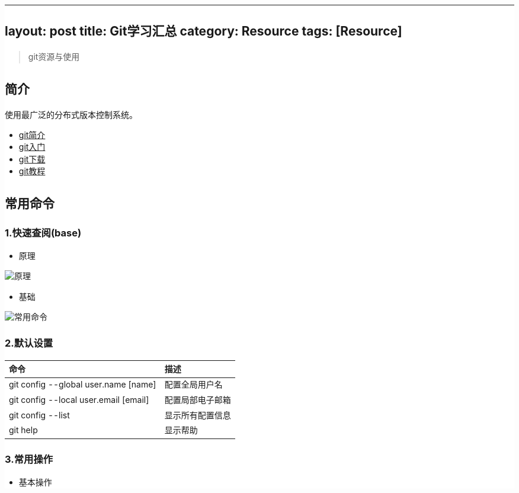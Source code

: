 

---
layout: post
title: Git学习汇总
category: Resource
tags: [Resource]
---



> git资源与使用


## 简介

使用最广泛的分布式版本控制系统。

* [git简介](http://baike.baidu.com/subview/1531489/12032478.htm#viewPageContent)
* [git入门](http://www.open-open.com/lib/view/open1405048177091.html)
* [git下载](http://git-scm.com/download/)
* [git教程](http://git-scm.com/book/zh/v2)


## 常用命令

### 1.快速查阅(base)

* 原理

![原理](http://silverbulletzyp.github.io/img/2016-08-25/gitPrinciple.jpeg)


* 基础

![常用命令](http://silverbulletzyp.github.io/img/2016-08-25/gitSpeed.jpeg)


### 2.默认设置




| 命令 | 描述  |
| :-- | :-- |
|git config --global user.name [name]|配置全局用户名|
|git config --local user.email [email]|配置局部电子邮箱|
|git config --list|显示所有配置信息|
|git help|显示帮助|



### 3.常用操作

* 基本操作

